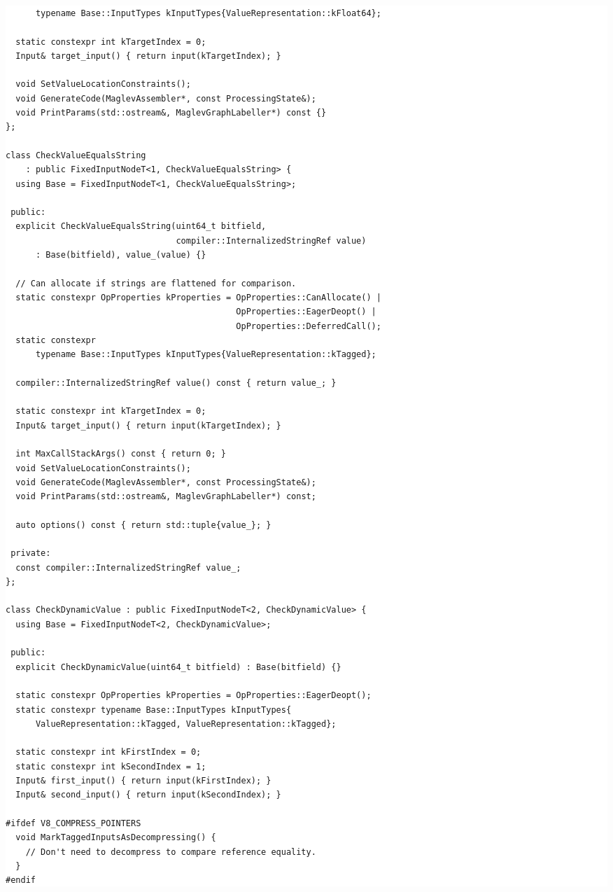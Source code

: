 ```
      typename Base::InputTypes kInputTypes{ValueRepresentation::kFloat64};

  static constexpr int kTargetIndex = 0;
  Input& target_input() { return input(kTargetIndex); }

  void SetValueLocationConstraints();
  void GenerateCode(MaglevAssembler*, const ProcessingState&);
  void PrintParams(std::ostream&, MaglevGraphLabeller*) const {}
};

class CheckValueEqualsString
    : public FixedInputNodeT<1, CheckValueEqualsString> {
  using Base = FixedInputNodeT<1, CheckValueEqualsString>;

 public:
  explicit CheckValueEqualsString(uint64_t bitfield,
                                  compiler::InternalizedStringRef value)
      : Base(bitfield), value_(value) {}

  // Can allocate if strings are flattened for comparison.
  static constexpr OpProperties kProperties = OpProperties::CanAllocate() |
                                              OpProperties::EagerDeopt() |
                                              OpProperties::DeferredCall();
  static constexpr
      typename Base::InputTypes kInputTypes{ValueRepresentation::kTagged};

  compiler::InternalizedStringRef value() const { return value_; }

  static constexpr int kTargetIndex = 0;
  Input& target_input() { return input(kTargetIndex); }

  int MaxCallStackArgs() const { return 0; }
  void SetValueLocationConstraints();
  void GenerateCode(MaglevAssembler*, const ProcessingState&);
  void PrintParams(std::ostream&, MaglevGraphLabeller*) const;

  auto options() const { return std::tuple{value_}; }

 private:
  const compiler::InternalizedStringRef value_;
};

class CheckDynamicValue : public FixedInputNodeT<2, CheckDynamicValue> {
  using Base = FixedInputNodeT<2, CheckDynamicValue>;

 public:
  explicit CheckDynamicValue(uint64_t bitfield) : Base(bitfield) {}

  static constexpr OpProperties kProperties = OpProperties::EagerDeopt();
  static constexpr typename Base::InputTypes kInputTypes{
      ValueRepresentation::kTagged, ValueRepresentation::kTagged};

  static constexpr int kFirstIndex = 0;
  static constexpr int kSecondIndex = 1;
  Input& first_input() { return input(kFirstIndex); }
  Input& second_input() { return input(kSecondIndex); }

#ifdef V8_COMPRESS_POINTERS
  void MarkTaggedInputsAsDecompressing() {
    // Don't need to decompress to compare reference equality.
  }
#endif

```